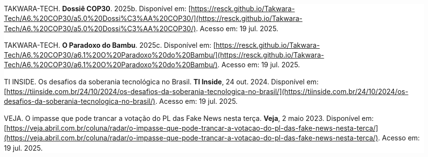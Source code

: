 
TAKWARA-TECH. **Dossiê COP30**. 2025b. Disponível em: [https://resck.github.io/Takwara-Tech/A6.%20COP30/a5.0%20Dossi%C3%AA%20COP30/](https://resck.github.io/Takwara-Tech/A6.%20COP30/a5.0%20Dossi%C3%AA%20COP30/). Acesso em: 19 jul. 2025.

TAKWARA-TECH. **O Paradoxo do Bambu**. 2025c. Disponível em: [https://resck.github.io/Takwara-Tech/A6.%20COP30/a6.1%20O%20Paradoxo%20do%20Bambu/](https://resck.github.io/Takwara-Tech/A6.%20COP30/a6.1%20O%20Paradoxo%20do%20Bambu/). Acesso em: 19 jul. 2025.

TI INSIDE. Os desafios da soberania tecnológica no Brasil. **TI Inside**, 24 out. 2024. Disponível em: [https://tiinside.com.br/24/10/2024/os-desafios-da-soberania-tecnologica-no-brasil/](https://tiinside.com.br/24/10/2024/os-desafios-da-soberania-tecnologica-no-brasil/). Acesso em: 19 jul. 2025.

VEJA. O impasse que pode trancar a votação do PL das Fake News nesta terça. **Veja**, 2 maio 2023. Disponível em: [https://veja.abril.com.br/coluna/radar/o-impasse-que-pode-trancar-a-votacao-do-pl-das-fake-news-nesta-terca/](https://veja.abril.com.br/coluna/radar/o-impasse-que-pode-trancar-a-votacao-do-pl-das-fake-news-nesta-terca/). Acesso em: 19 jul. 2025.